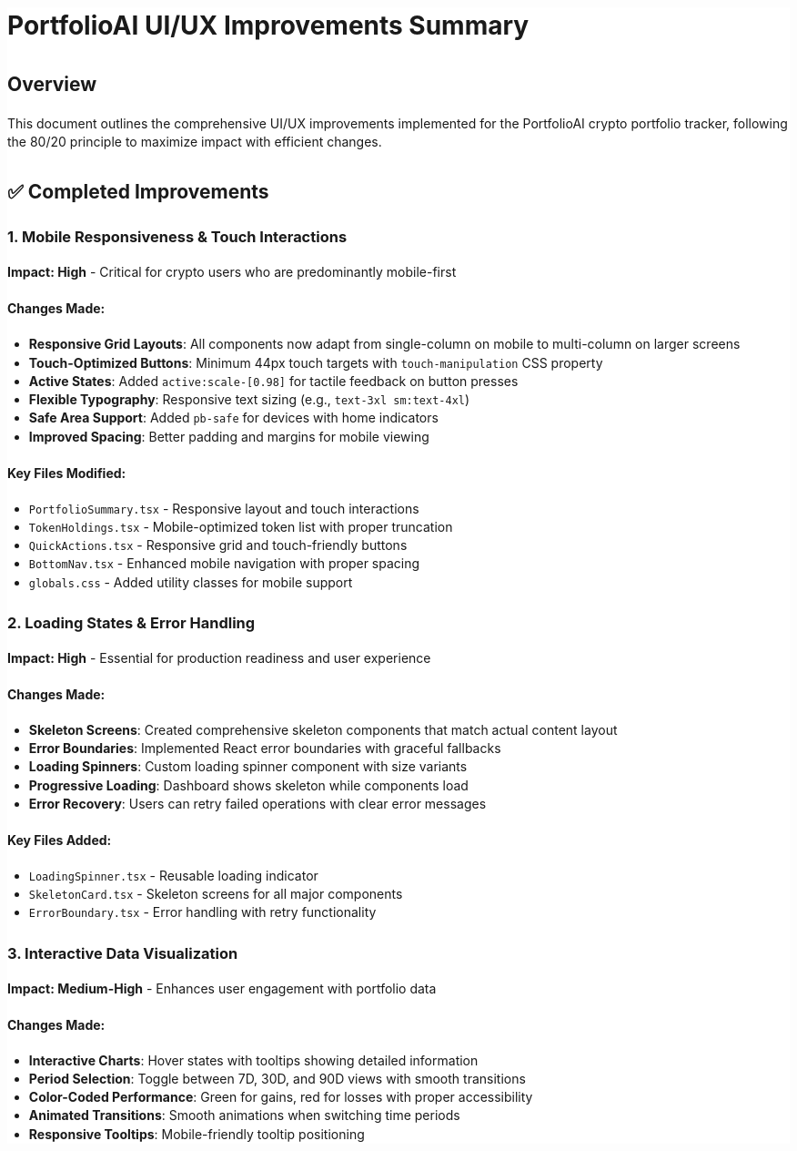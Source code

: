 # PortfolioAI UI/UX Improvements Summary

## Overview
This document outlines the comprehensive UI/UX improvements implemented for the PortfolioAI crypto portfolio tracker, following the 80/20 principle to maximize impact with efficient changes.

## ✅ Completed Improvements

### 1. Mobile Responsiveness & Touch Interactions
**Impact: High** - Critical for crypto users who are predominantly mobile-first

#### Changes Made:
- **Responsive Grid Layouts**: All components now adapt from single-column on mobile to multi-column on larger screens
- **Touch-Optimized Buttons**: Minimum 44px touch targets with `touch-manipulation` CSS property
- **Active States**: Added `active:scale-[0.98]` for tactile feedback on button presses
- **Flexible Typography**: Responsive text sizing (e.g., `text-3xl sm:text-4xl`)
- **Safe Area Support**: Added `pb-safe` for devices with home indicators
- **Improved Spacing**: Better padding and margins for mobile viewing

#### Key Files Modified:
- `PortfolioSummary.tsx` - Responsive layout and touch interactions
- `TokenHoldings.tsx` - Mobile-optimized token list with proper truncation
- `QuickActions.tsx` - Responsive grid and touch-friendly buttons
- `BottomNav.tsx` - Enhanced mobile navigation with proper spacing
- `globals.css` - Added utility classes for mobile support

### 2. Loading States & Error Handling
**Impact: High** - Essential for production readiness and user experience

#### Changes Made:
- **Skeleton Screens**: Created comprehensive skeleton components that match actual content layout
- **Error Boundaries**: Implemented React error boundaries with graceful fallbacks
- **Loading Spinners**: Custom loading spinner component with size variants
- **Progressive Loading**: Dashboard shows skeleton while components load
- **Error Recovery**: Users can retry failed operations with clear error messages

#### Key Files Added:
- `LoadingSpinner.tsx` - Reusable loading indicator
- `SkeletonCard.tsx` - Skeleton screens for all major components
- `ErrorBoundary.tsx` - Error handling with retry functionality

### 3. Interactive Data Visualization
**Impact: Medium-High** - Enhances user engagement with portfolio data

#### Changes Made:
- **Interactive Charts**: Hover states with tooltips showing detailed information
- **Period Selection**: Toggle between 7D, 30D, and 90D views with smooth transitions
- **Color-Coded Performance**: Green for gains, red for losses with proper accessibility
- **Animated Transitions**: Smooth animations when switching time periods
- **Responsive Tooltips**: Mobile-friendly tooltip positioning
